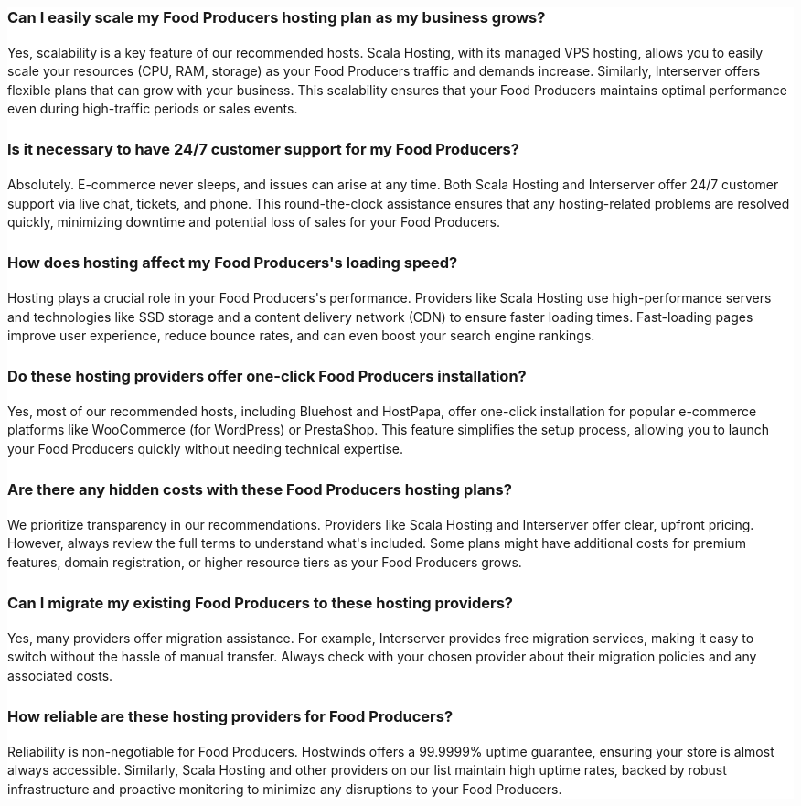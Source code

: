 ### Can I easily scale my Food Producers hosting plan as my business grows? 
Yes, scalability is a key feature of our recommended hosts. Scala Hosting, with its managed VPS hosting, allows you to easily scale your resources (CPU, RAM, storage) as your Food Producers traffic and demands increase. Similarly, Interserver offers flexible plans that can grow with your business. This scalability ensures that your Food Producers maintains optimal performance even during high-traffic periods or sales events.

### Is it necessary to have 24/7 customer support for my Food Producers? 
Absolutely. E-commerce never sleeps, and issues can arise at any time. Both Scala Hosting and Interserver offer 24/7 customer support via live chat, tickets, and phone. This round-the-clock assistance ensures that any hosting-related problems are resolved quickly, minimizing downtime and potential loss of sales for your Food Producers.

### How does hosting affect my Food Producers's loading speed? 
Hosting plays a crucial role in your Food Producers's performance. Providers like Scala Hosting use high-performance servers and technologies like SSD storage and a content delivery network (CDN) to ensure faster loading times. Fast-loading pages improve user experience, reduce bounce rates, and can even boost your search engine rankings.

### Do these hosting providers offer one-click Food Producers installation? 
Yes, most of our recommended hosts, including Bluehost and HostPapa, offer one-click installation for popular e-commerce platforms like WooCommerce (for WordPress) or PrestaShop. This feature simplifies the setup process, allowing you to launch your Food Producers quickly without needing technical expertise.

### Are there any hidden costs with these Food Producers hosting plans? 
We prioritize transparency in our recommendations. Providers like Scala Hosting and Interserver offer clear, upfront pricing. However, always review the full terms to understand what's included. Some plans might have additional costs for premium features, domain registration, or higher resource tiers as your Food Producers grows.

### Can I migrate my existing Food Producers to these hosting providers? 
Yes, many providers offer migration assistance. For example, Interserver provides free migration services, making it easy to switch without the hassle of manual transfer. Always check with your chosen provider about their migration policies and any associated costs.

### How reliable are these hosting providers for Food Producers? 
Reliability is non-negotiable for Food Producers. Hostwinds offers a 99.9999% uptime guarantee, ensuring your store is almost always accessible. Similarly, Scala Hosting and other providers on our list maintain high uptime rates, backed by robust infrastructure and proactive monitoring to minimize any disruptions to your Food Producers.
